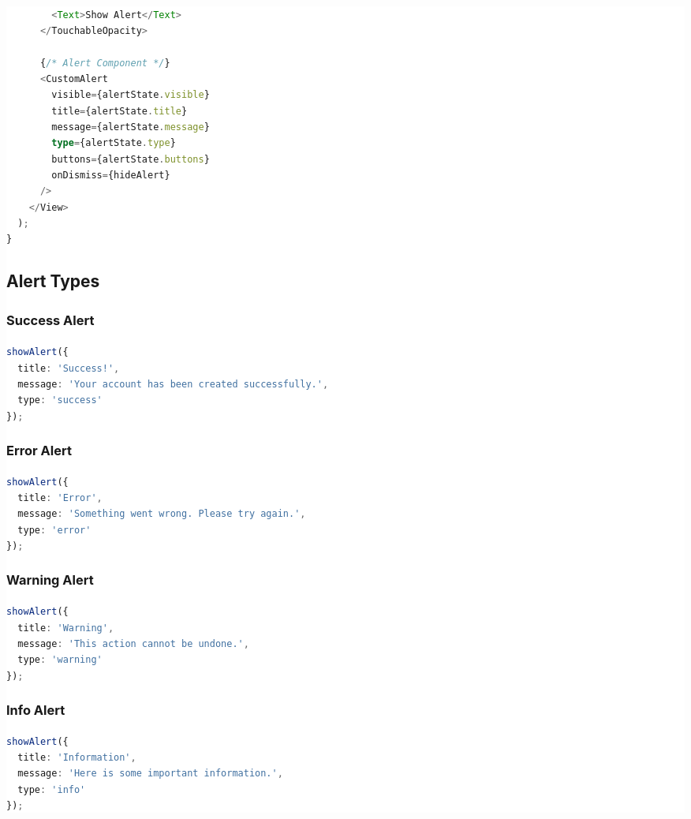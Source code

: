 ```typescript
        <Text>Show Alert</Text>
      </TouchableOpacity>

      {/* Alert Component */}
      <CustomAlert
        visible={alertState.visible}
        title={alertState.title}
        message={alertState.message}
        type={alertState.type}
        buttons={alertState.buttons}
        onDismiss={hideAlert}
      />
    </View>
  );
}
```

## Alert Types

### Success Alert
```typescript
showAlert({
  title: 'Success!',
  message: 'Your account has been created successfully.',
  type: 'success'
});
```

### Error Alert
```typescript
showAlert({
  title: 'Error',
  message: 'Something went wrong. Please try again.',
  type: 'error'
});
```

### Warning Alert
```typescript
showAlert({
  title: 'Warning',
  message: 'This action cannot be undone.',
  type: 'warning'
});
```

### Info Alert
```typescript
showAlert({
  title: 'Information',
  message: 'Here is some important information.',
  type: 'info'
});
```
